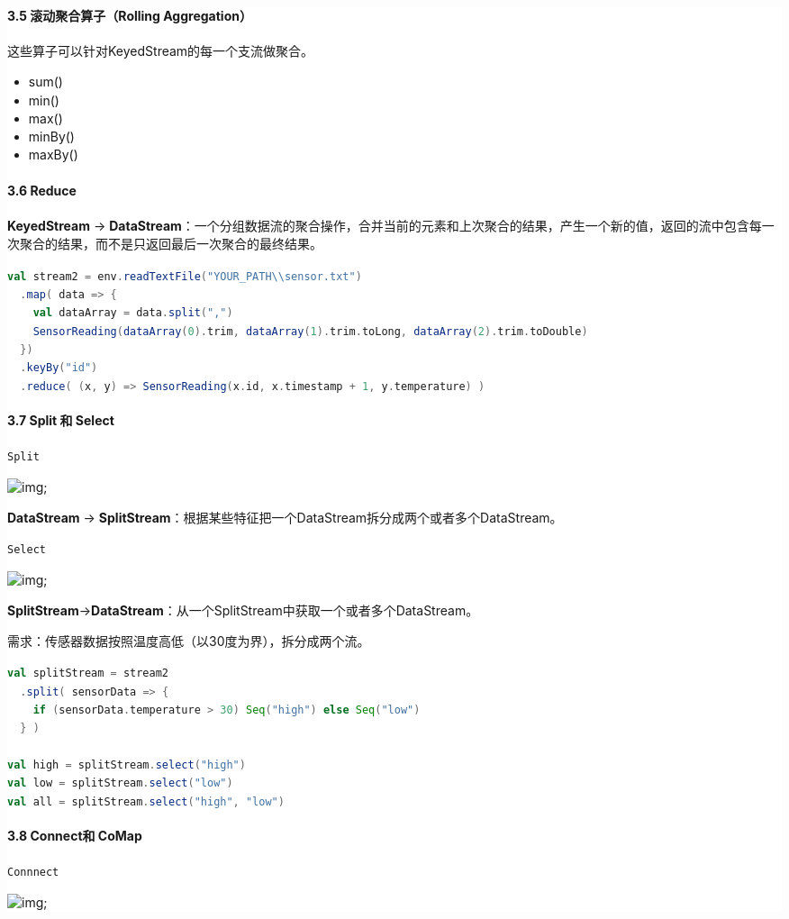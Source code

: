 #### 3.5 滚动聚合算子（Rolling Aggregation）

这些算子可以针对KeyedStream的每一个支流做聚合。

- sum()
- min()
- max()
- minBy()
- maxBy()

#### 3.6 Reduce

**KeyedStream** → **DataStream**：一个分组数据流的聚合操作，合并当前的元素和上次聚合的结果，产生一个新的值，返回的流中包含每一次聚合的结果，而不是只返回最后一次聚合的最终结果。

```scala
val stream2 = env.readTextFile("YOUR_PATH\\sensor.txt")
  .map( data => {
    val dataArray = data.split(",")
    SensorReading(dataArray(0).trim, dataArray(1).trim.toLong, dataArray(2).trim.toDouble)
  })
  .keyBy("id")
  .reduce( (x, y) => SensorReading(x.id, x.timestamp + 1, y.temperature) )
```

#### 3.7 Split 和 Select

`Split`

<img src="https://github.com/Dr11ft/BigDataGuide/blob/master/Pics/Flink%E6%96%87%E6%A1%A3Pics/Flink%E6%B5%81%E5%A4%84%E7%90%86API/%E5%9B%BE%E7%89%876.png" alt="img;" />

**DataStream** → **SplitStream**：根据某些特征把一个DataStream拆分成两个或者多个DataStream。

`Select`

<img src="https://github.com/Dr11ft/BigDataGuide/blob/master/Pics/Flink%E6%96%87%E6%A1%A3Pics/Flink%E6%B5%81%E5%A4%84%E7%90%86API/%E5%9B%BE%E7%89%877.png" alt="img;" />

**SplitStream**→**DataStream**：从一个SplitStream中获取一个或者多个DataStream。

需求：传感器数据按照温度高低（以30度为界），拆分成两个流。

```scala
val splitStream = stream2
  .split( sensorData => {
    if (sensorData.temperature > 30) Seq("high") else Seq("low")
  } )

val high = splitStream.select("high")
val low = splitStream.select("low")
val all = splitStream.select("high", "low")
```

#### 3.8 Connect和 CoMap

`Connnect`

<img src="https://github.com/Dr11ft/BigDataGuide/blob/master/Pics/Flink%E6%96%87%E6%A1%A3Pics/Flink%E6%B5%81%E5%A4%84%E7%90%86API/%E5%9B%BE%E7%89%878.png" alt="img;" />
